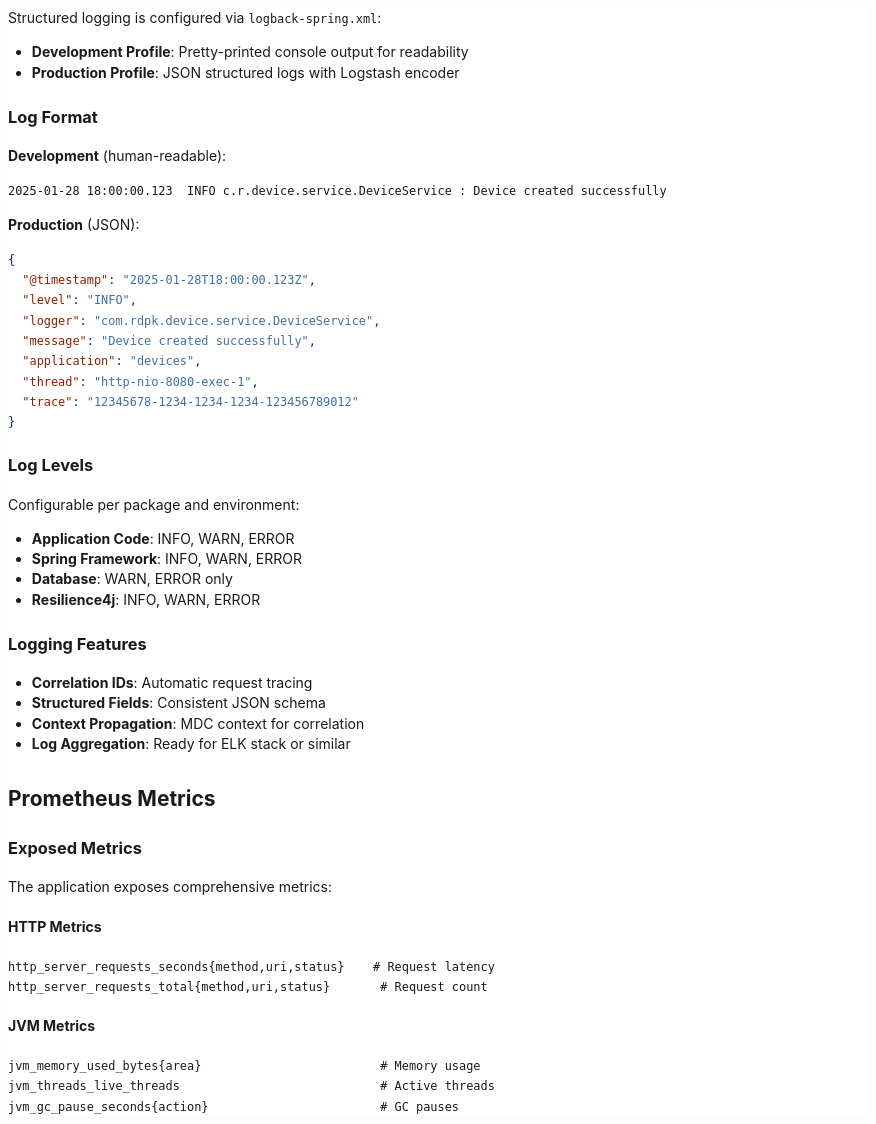 Structured logging is configured via `logback-spring.xml`:

- **Development Profile**: Pretty-printed console output for readability
- **Production Profile**: JSON structured logs with Logstash encoder

### Log Format

**Development** (human-readable):
```
2025-01-28 18:00:00.123  INFO c.r.device.service.DeviceService : Device created successfully
```

**Production** (JSON):
```json
{
  "@timestamp": "2025-01-28T18:00:00.123Z",
  "level": "INFO",
  "logger": "com.rdpk.device.service.DeviceService",
  "message": "Device created successfully",
  "application": "devices",
  "thread": "http-nio-8080-exec-1",
  "trace": "12345678-1234-1234-1234-123456789012"
}
```

### Log Levels

Configurable per package and environment:

- **Application Code**: INFO, WARN, ERROR
- **Spring Framework**: INFO, WARN, ERROR
- **Database**: WARN, ERROR only
- **Resilience4j**: INFO, WARN, ERROR

### Logging Features

- **Correlation IDs**: Automatic request tracing
- **Structured Fields**: Consistent JSON schema
- **Context Propagation**: MDC context for correlation
- **Log Aggregation**: Ready for ELK stack or similar

## Prometheus Metrics

### Exposed Metrics

The application exposes comprehensive metrics:

#### HTTP Metrics
```
http_server_requests_seconds{method,uri,status}    # Request latency
http_server_requests_total{method,uri,status}       # Request count
```

#### JVM Metrics
```
jvm_memory_used_bytes{area}                         # Memory usage
jvm_threads_live_threads                            # Active threads
jvm_gc_pause_seconds{action}                        # GC pauses
```
